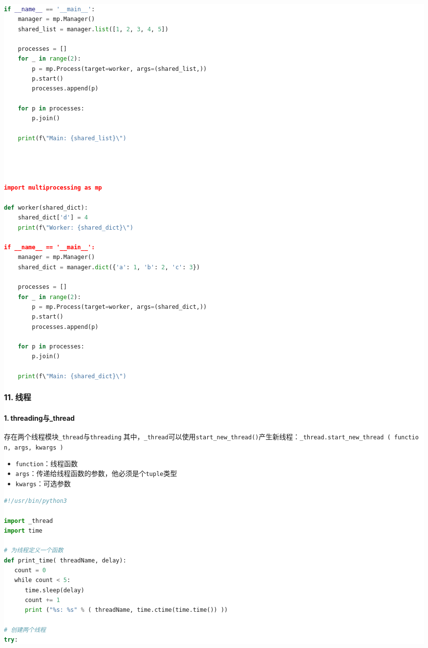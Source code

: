 ```python
if __name__ == '__main__':
	manager = mp.Manager()
	shared_list = manager.list([1, 2, 3, 4, 5])
	
	processes = []
	for _ in range(2):
		p = mp.Process(target=worker, args=(shared_list,))
		p.start()
		processes.append(p)
	
	for p in processes:
		p.join()
	
	print(f\"Main: {shared_list}\")




import multiprocessing as mp

def worker(shared_dict):
	shared_dict['d'] = 4
    print(f\"Worker: {shared_dict}\")

if __name__ == '__main__':
    manager = mp.Manager()
    shared_dict = manager.dict({'a': 1, 'b': 2, 'c': 3})

    processes = []
    for _ in range(2):
        p = mp.Process(target=worker, args=(shared_dict,))
        p.start()
        processes.append(p)

    for p in processes:
        p.join()

    print(f\"Main: {shared_dict}\")
```
### 11. 线程
#### 1. threading与_thread
存在两个线程模块`_thread`与`threading`
其中，`_thread`可以使用`start_new_thread()`产生新线程：`_thread.start_new_thread ( function, args, kwargs )`
- `function`：线程函数
- `args`：传递给线程函数的参数，他必须是个`tuple`类型
- `kwargs`：可选参数
```python
#!/usr/bin/python3

import _thread
import time

# 为线程定义一个函数
def print_time( threadName, delay):
   count = 0
   while count < 5:
      time.sleep(delay)
      count += 1
      print ("%s: %s" % ( threadName, time.ctime(time.time()) ))

# 创建两个线程
try:
```